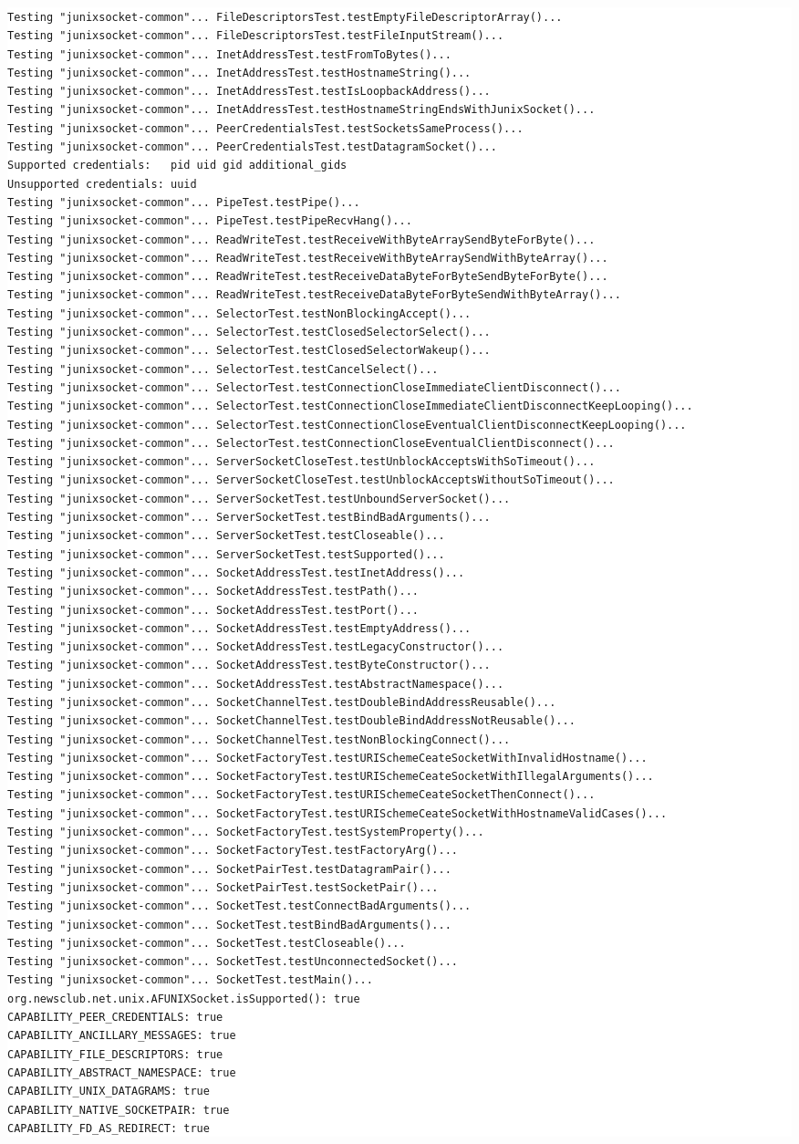     Testing "junixsocket-common"... FileDescriptorsTest.testEmptyFileDescriptorArray()... 
    Testing "junixsocket-common"... FileDescriptorsTest.testFileInputStream()... 
    Testing "junixsocket-common"... InetAddressTest.testFromToBytes()... 
    Testing "junixsocket-common"... InetAddressTest.testHostnameString()... 
    Testing "junixsocket-common"... InetAddressTest.testIsLoopbackAddress()... 
    Testing "junixsocket-common"... InetAddressTest.testHostnameStringEndsWithJunixSocket()... 
    Testing "junixsocket-common"... PeerCredentialsTest.testSocketsSameProcess()... 
    Testing "junixsocket-common"... PeerCredentialsTest.testDatagramSocket()... 
    Supported credentials:   pid uid gid additional_gids
    Unsupported credentials: uuid
    Testing "junixsocket-common"... PipeTest.testPipe()... 
    Testing "junixsocket-common"... PipeTest.testPipeRecvHang()... 
    Testing "junixsocket-common"... ReadWriteTest.testReceiveWithByteArraySendByteForByte()... 
    Testing "junixsocket-common"... ReadWriteTest.testReceiveWithByteArraySendWithByteArray()... 
    Testing "junixsocket-common"... ReadWriteTest.testReceiveDataByteForByteSendByteForByte()... 
    Testing "junixsocket-common"... ReadWriteTest.testReceiveDataByteForByteSendWithByteArray()... 
    Testing "junixsocket-common"... SelectorTest.testNonBlockingAccept()... 
    Testing "junixsocket-common"... SelectorTest.testClosedSelectorSelect()... 
    Testing "junixsocket-common"... SelectorTest.testClosedSelectorWakeup()... 
    Testing "junixsocket-common"... SelectorTest.testCancelSelect()... 
    Testing "junixsocket-common"... SelectorTest.testConnectionCloseImmediateClientDisconnect()... 
    Testing "junixsocket-common"... SelectorTest.testConnectionCloseImmediateClientDisconnectKeepLooping()... 
    Testing "junixsocket-common"... SelectorTest.testConnectionCloseEventualClientDisconnectKeepLooping()... 
    Testing "junixsocket-common"... SelectorTest.testConnectionCloseEventualClientDisconnect()... 
    Testing "junixsocket-common"... ServerSocketCloseTest.testUnblockAcceptsWithSoTimeout()... 
    Testing "junixsocket-common"... ServerSocketCloseTest.testUnblockAcceptsWithoutSoTimeout()... 
    Testing "junixsocket-common"... ServerSocketTest.testUnboundServerSocket()... 
    Testing "junixsocket-common"... ServerSocketTest.testBindBadArguments()... 
    Testing "junixsocket-common"... ServerSocketTest.testCloseable()... 
    Testing "junixsocket-common"... ServerSocketTest.testSupported()... 
    Testing "junixsocket-common"... SocketAddressTest.testInetAddress()... 
    Testing "junixsocket-common"... SocketAddressTest.testPath()... 
    Testing "junixsocket-common"... SocketAddressTest.testPort()... 
    Testing "junixsocket-common"... SocketAddressTest.testEmptyAddress()... 
    Testing "junixsocket-common"... SocketAddressTest.testLegacyConstructor()... 
    Testing "junixsocket-common"... SocketAddressTest.testByteConstructor()... 
    Testing "junixsocket-common"... SocketAddressTest.testAbstractNamespace()... 
    Testing "junixsocket-common"... SocketChannelTest.testDoubleBindAddressReusable()... 
    Testing "junixsocket-common"... SocketChannelTest.testDoubleBindAddressNotReusable()... 
    Testing "junixsocket-common"... SocketChannelTest.testNonBlockingConnect()... 
    Testing "junixsocket-common"... SocketFactoryTest.testURISchemeCeateSocketWithInvalidHostname()... 
    Testing "junixsocket-common"... SocketFactoryTest.testURISchemeCeateSocketWithIllegalArguments()... 
    Testing "junixsocket-common"... SocketFactoryTest.testURISchemeCeateSocketThenConnect()... 
    Testing "junixsocket-common"... SocketFactoryTest.testURISchemeCeateSocketWithHostnameValidCases()... 
    Testing "junixsocket-common"... SocketFactoryTest.testSystemProperty()... 
    Testing "junixsocket-common"... SocketFactoryTest.testFactoryArg()... 
    Testing "junixsocket-common"... SocketPairTest.testDatagramPair()... 
    Testing "junixsocket-common"... SocketPairTest.testSocketPair()... 
    Testing "junixsocket-common"... SocketTest.testConnectBadArguments()... 
    Testing "junixsocket-common"... SocketTest.testBindBadArguments()... 
    Testing "junixsocket-common"... SocketTest.testCloseable()... 
    Testing "junixsocket-common"... SocketTest.testUnconnectedSocket()... 
    Testing "junixsocket-common"... SocketTest.testMain()... 
    org.newsclub.net.unix.AFUNIXSocket.isSupported(): true
    CAPABILITY_PEER_CREDENTIALS: true
    CAPABILITY_ANCILLARY_MESSAGES: true
    CAPABILITY_FILE_DESCRIPTORS: true
    CAPABILITY_ABSTRACT_NAMESPACE: true
    CAPABILITY_UNIX_DATAGRAMS: true
    CAPABILITY_NATIVE_SOCKETPAIR: true
    CAPABILITY_FD_AS_REDIRECT: true